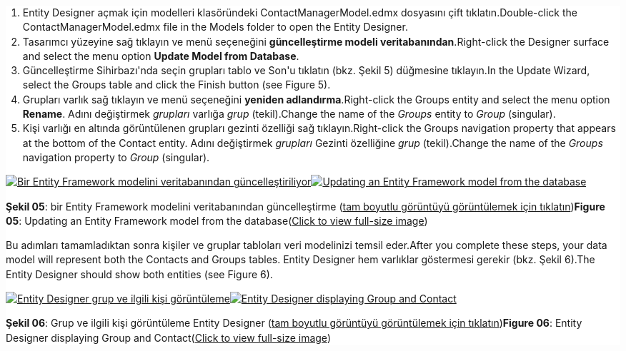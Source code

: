 1. <span data-ttu-id="3b2cf-333">Entity Designer açmak için modelleri klasöründeki ContactManagerModel.edmx dosyasını çift tıklatın.</span><span class="sxs-lookup"><span data-stu-id="3b2cf-333">Double-click the ContactManagerModel.edmx file in the Models folder to open the Entity Designer.</span></span>
2. <span data-ttu-id="3b2cf-334">Tasarımcı yüzeyine sağ tıklayın ve menü seçeneğini **güncelleştirme modeli veritabanından**.</span><span class="sxs-lookup"><span data-stu-id="3b2cf-334">Right-click the Designer surface and select the menu option **Update Model from Database**.</span></span>
3. <span data-ttu-id="3b2cf-335">Güncelleştirme Sihirbazı'nda seçin grupları tablo ve Son'u tıklatın (bkz. Şekil 5) düğmesine tıklayın.</span><span class="sxs-lookup"><span data-stu-id="3b2cf-335">In the Update Wizard, select the Groups table and click the Finish button (see Figure 5).</span></span>
4. <span data-ttu-id="3b2cf-336">Grupları varlık sağ tıklayın ve menü seçeneğini **yeniden adlandırma**.</span><span class="sxs-lookup"><span data-stu-id="3b2cf-336">Right-click the Groups entity and select the menu option **Rename**.</span></span> <span data-ttu-id="3b2cf-337">Adını değiştirmek *grupları* varlığa *grup* (tekil).</span><span class="sxs-lookup"><span data-stu-id="3b2cf-337">Change the name of the *Groups* entity to *Group* (singular).</span></span>
5. <span data-ttu-id="3b2cf-338">Kişi varlığı en altında görüntülenen grupları gezinti özelliği sağ tıklayın.</span><span class="sxs-lookup"><span data-stu-id="3b2cf-338">Right-click the Groups navigation property that appears at the bottom of the Contact entity.</span></span> <span data-ttu-id="3b2cf-339">Adını değiştirmek *grupları* Gezinti özelliğine *grup* (tekil).</span><span class="sxs-lookup"><span data-stu-id="3b2cf-339">Change the name of the *Groups* navigation property to *Group* (singular).</span></span>


<span data-ttu-id="3b2cf-340">[![Bir Entity Framework modelini veritabanından güncelleştiriliyor](iteration-6-use-test-driven-development-cs/_static/image5.jpg)](iteration-6-use-test-driven-development-cs/_static/image9.png)</span><span class="sxs-lookup"><span data-stu-id="3b2cf-340">[![Updating an Entity Framework model from the database](iteration-6-use-test-driven-development-cs/_static/image5.jpg)](iteration-6-use-test-driven-development-cs/_static/image9.png)</span></span>

<span data-ttu-id="3b2cf-341">**Şekil 05**: bir Entity Framework modelini veritabanından güncelleştirme ([tam boyutlu görüntüyü görüntülemek için tıklatın](iteration-6-use-test-driven-development-cs/_static/image10.png))</span><span class="sxs-lookup"><span data-stu-id="3b2cf-341">**Figure 05**: Updating an Entity Framework model from the database([Click to view full-size image](iteration-6-use-test-driven-development-cs/_static/image10.png))</span></span>


<span data-ttu-id="3b2cf-342">Bu adımları tamamladıktan sonra kişiler ve gruplar tabloları veri modelinizi temsil eder.</span><span class="sxs-lookup"><span data-stu-id="3b2cf-342">After you complete these steps, your data model will represent both the Contacts and Groups tables.</span></span> <span data-ttu-id="3b2cf-343">Entity Designer hem varlıklar göstermesi gerekir (bkz. Şekil 6).</span><span class="sxs-lookup"><span data-stu-id="3b2cf-343">The Entity Designer should show both entities (see Figure 6).</span></span>


<span data-ttu-id="3b2cf-344">[![Entity Designer grup ve ilgili kişi görüntüleme](iteration-6-use-test-driven-development-cs/_static/image6.jpg)](iteration-6-use-test-driven-development-cs/_static/image11.png)</span><span class="sxs-lookup"><span data-stu-id="3b2cf-344">[![Entity Designer displaying Group and Contact](iteration-6-use-test-driven-development-cs/_static/image6.jpg)](iteration-6-use-test-driven-development-cs/_static/image11.png)</span></span>

<span data-ttu-id="3b2cf-345">**Şekil 06**: Grup ve ilgili kişi görüntüleme Entity Designer ([tam boyutlu görüntüyü görüntülemek için tıklatın](iteration-6-use-test-driven-development-cs/_static/image12.png))</span><span class="sxs-lookup"><span data-stu-id="3b2cf-345">**Figure 06**: Entity Designer displaying Group and Contact([Click to view full-size image](iteration-6-use-test-driven-development-cs/_static/image12.png))</span></span>
